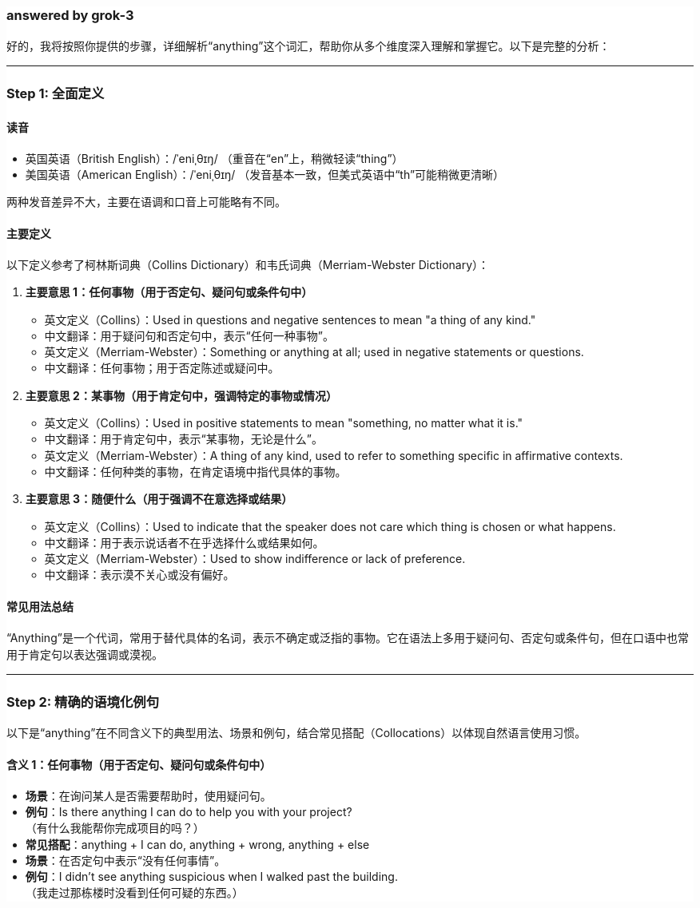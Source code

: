 ### answered by grok-3
好的，我将按照你提供的步骤，详细解析“anything”这个词汇，帮助你从多个维度深入理解和掌握它。以下是完整的分析：

---

### Step 1: 全面定义
#### 读音
- 英国英语（British English）：/ˈeniˌθɪŋ/ （重音在“en”上，稍微轻读“thing”）
- 美国英语（American English）：/ˈeniˌθɪŋ/ （发音基本一致，但美式英语中“th”可能稍微更清晰）

两种发音差异不大，主要在语调和口音上可能略有不同。

#### 主要定义
以下定义参考了柯林斯词典（Collins Dictionary）和韦氏词典（Merriam-Webster Dictionary）：

1. **主要意思 1：任何事物（用于否定句、疑问句或条件句中）**
   - 英文定义（Collins）：Used in questions and negative sentences to mean "a thing of any kind."
   - 中文翻译：用于疑问句和否定句中，表示“任何一种事物”。
   - 英文定义（Merriam-Webster）：Something or anything at all; used in negative statements or questions.
   - 中文翻译：任何事物；用于否定陈述或疑问中。

2. **主要意思 2：某事物（用于肯定句中，强调特定的事物或情况）**
   - 英文定义（Collins）：Used in positive statements to mean "something, no matter what it is."
   - 中文翻译：用于肯定句中，表示“某事物，无论是什么”。
   - 英文定义（Merriam-Webster）：A thing of any kind, used to refer to something specific in affirmative contexts.
   - 中文翻译：任何种类的事物，在肯定语境中指代具体的事物。

3. **主要意思 3：随便什么（用于强调不在意选择或结果）**
   - 英文定义（Collins）：Used to indicate that the speaker does not care which thing is chosen or what happens.
   - 中文翻译：用于表示说话者不在乎选择什么或结果如何。
   - 英文定义（Merriam-Webster）：Used to show indifference or lack of preference.
   - 中文翻译：表示漠不关心或没有偏好。

#### 常见用法总结
“Anything”是一个代词，常用于替代具体的名词，表示不确定或泛指的事物。它在语法上多用于疑问句、否定句或条件句，但在口语中也常用于肯定句以表达强调或漠视。

---

### Step 2: 精确的语境化例句
以下是“anything”在不同含义下的典型用法、场景和例句，结合常见搭配（Collocations）以体现自然语言使用习惯。

#### 含义 1：任何事物（用于否定句、疑问句或条件句中）
- **场景**：在询问某人是否需要帮助时，使用疑问句。
- **例句**：Is there anything I can do to help you with your project?  
  （有什么我能帮你完成项目的吗？）
- **常见搭配**：anything + I can do, anything + wrong, anything + else
- **场景**：在否定句中表示“没有任何事情”。
- **例句**：I didn’t see anything suspicious when I walked past the building.  
  （我走过那栋楼时没看到任何可疑的东西。）
